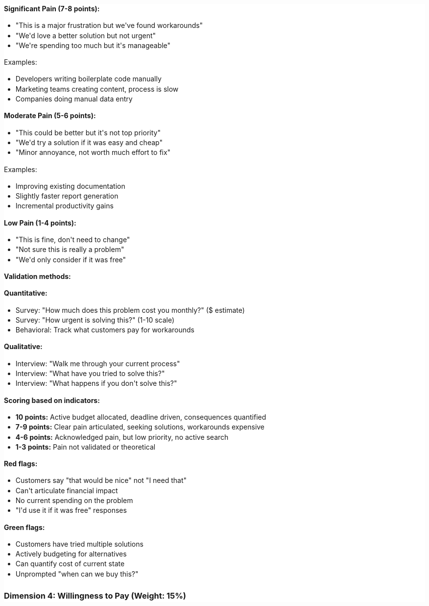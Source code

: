 **Significant Pain (7-8 points):**
- "This is a major frustration but we've found workarounds"
- "We'd love a better solution but not urgent"
- "We're spending too much but it's manageable"

Examples:
- Developers writing boilerplate code manually
- Marketing teams creating content, process is slow
- Companies doing manual data entry

**Moderate Pain (5-6 points):**
- "This could be better but it's not top priority"
- "We'd try a solution if it was easy and cheap"
- "Minor annoyance, not worth much effort to fix"

Examples:
- Improving existing documentation
- Slightly faster report generation
- Incremental productivity gains

**Low Pain (1-4 points):**
- "This is fine, don't need to change"
- "Not sure this is really a problem"
- "We'd only consider if it was free"

**Validation methods:**

**Quantitative:**
- Survey: "How much does this problem cost you monthly?" ($ estimate)
- Survey: "How urgent is solving this?" (1-10 scale)
- Behavioral: Track what customers pay for workarounds

**Qualitative:**
- Interview: "Walk me through your current process"
- Interview: "What have you tried to solve this?"
- Interview: "What happens if you don't solve this?"

**Scoring based on indicators:**
- **10 points:** Active budget allocated, deadline driven, consequences quantified
- **7-9 points:** Clear pain articulated, seeking solutions, workarounds expensive
- **4-6 points:** Acknowledged pain, but low priority, no active search
- **1-3 points:** Pain not validated or theoretical

**Red flags:**
- Customers say "that would be nice" not "I need that"
- Can't articulate financial impact
- No current spending on the problem
- "I'd use it if it was free" responses

**Green flags:**
- Customers have tried multiple solutions
- Actively budgeting for alternatives
- Can quantify cost of current state
- Unprompted "when can we buy this?"

### Dimension 4: Willingness to Pay (Weight: 15%)
